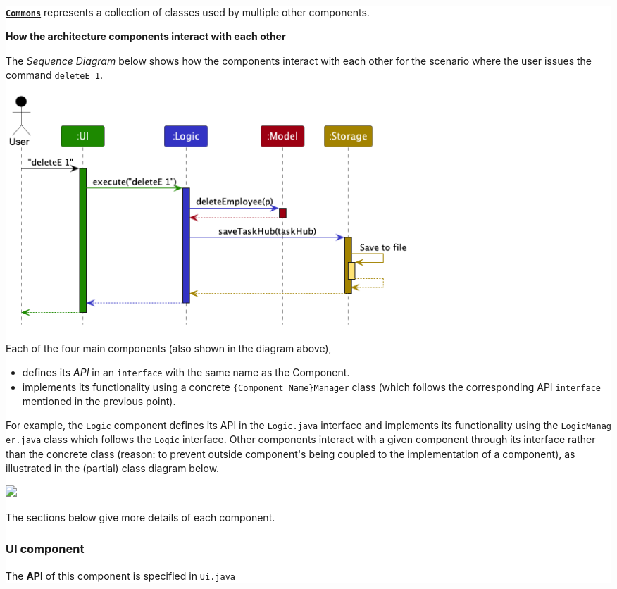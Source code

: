 [**`Commons`**](#common-classes) represents a collection of classes used by multiple other components.

**How the architecture components interact with each other**

The *Sequence Diagram* below shows how the components interact with each other for the scenario where the user issues the command `deleteE 1`.

<img src="images/ArchitectureSequenceDiagram.png" width="574" />

Each of the four main components (also shown in the diagram above),

* defines its *API* in an `interface` with the same name as the Component.
* implements its functionality using a concrete `{Component Name}Manager` class (which follows the corresponding API `interface` mentioned in the previous point).

For example, the `Logic` component defines its API in the `Logic.java` interface and implements its functionality using the `LogicManager.java` class which follows the `Logic` interface. Other components interact with a given component through its interface rather than the concrete class (reason: to prevent outside component's being coupled to the implementation of a component), as illustrated in the (partial) class diagram below.

<img src="images/ComponentManagers.png" width="300" />

The sections below give more details of each component.

### UI component

The **API** of this component is specified in [`Ui.java`](https://github.com/AY2324S1-CS2103T-T08-3/tp/blob/master/src/main/java/seedu/address/ui/Ui.java)
